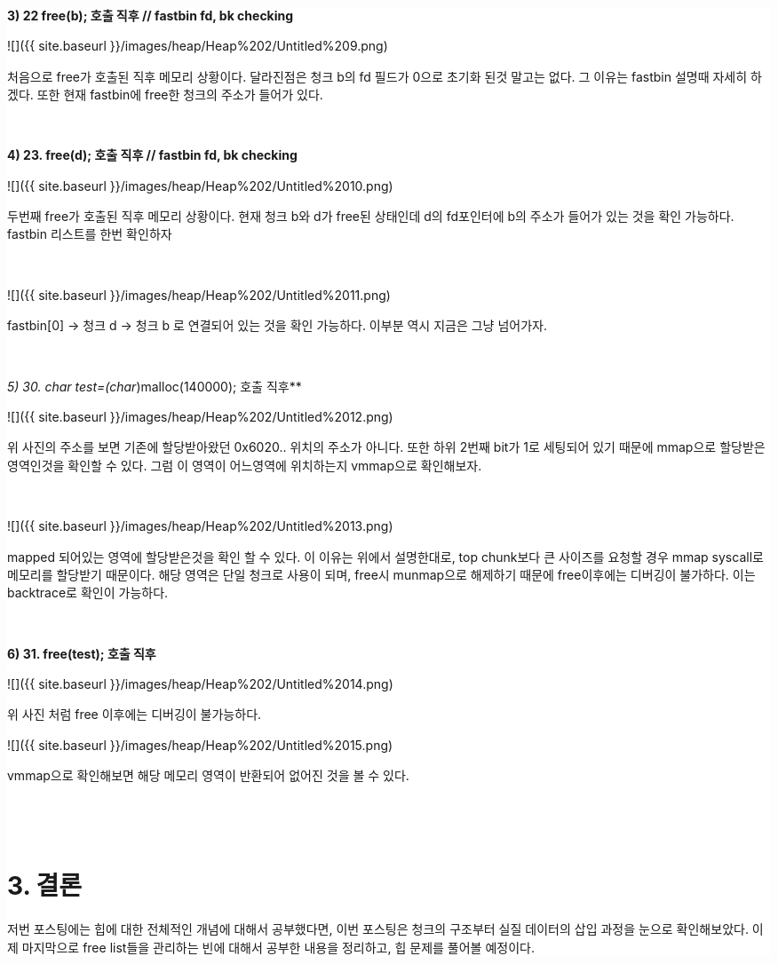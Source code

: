 **3) 22         free(b);        호출 직후 // fastbin fd, bk checking**

![]({{ site.baseurl }}/images/heap/Heap%202/Untitled%209.png)

처음으로 free가 호출된 직후 메모리 상황이다. 달라진점은 청크 b의 fd 필드가 0으로 초기화 된것 말고는 없다. 그 이유는 fastbin 설명때 자세히 하겠다. 또한 현재 fastbin에 free한 청크의 주소가 들어가 있다.

<br>

**4) 23.        free(d);       호출 직후 // fastbin fd, bk checking**

![]({{ site.baseurl }}/images/heap/Heap%202/Untitled%2010.png)

두번째 free가 호출된 직후 메모리 상황이다.  현재 청크 b와 d가 free된 상태인데 d의 fd포인터에 b의 주소가 들어가 있는 것을 확인 가능하다. fastbin 리스트를 한번 확인하자

<br>

![]({{ site.baseurl }}/images/heap/Heap%202/Untitled%2011.png)

fastbin[0] → 청크 d → 청크 b 로 연결되어 있는 것을 확인 가능하다. 이부분 역시 지금은 그냥 넘어가자. 

<br>

**5) 30.         char* test=(char*)malloc(140000);    호출 직후**

![]({{ site.baseurl }}/images/heap/Heap%202/Untitled%2012.png)

위 사진의 주소를 보면 기존에 할당받아왔던 0x6020.. 위치의 주소가 아니다. 또한 하위 2번째 bit가 1로 세팅되어 있기 때문에 mmap으로 할당받은 영역인것을 확인할 수 있다. 그럼 이 영역이 어느영역에 위치하는지 vmmap으로 확인해보자.

<br>

![]({{ site.baseurl }}/images/heap/Heap%202/Untitled%2013.png)

mapped 되어있는 영역에 할당받은것을 확인 할 수 있다. 이 이유는 위에서 설명한대로, top chunk보다 큰 사이즈를 요청할 경우 mmap syscall로 메모리를 할당받기 때문이다. 해당 영역은 단일 청크로 사용이 되며, free시 munmap으로 해제하기 때문에 free이후에는 디버깅이 불가하다. 이는 backtrace로 확인이 가능하다.

<br>

**6) 31.         free(test);  호출 직후**

![]({{ site.baseurl }}/images/heap/Heap%202/Untitled%2014.png)

위 사진 처럼 free 이후에는 디버깅이 불가능하다.

![]({{ site.baseurl }}/images/heap/Heap%202/Untitled%2015.png)

vmmap으로 확인해보면 해당 메모리 영역이 반환되어 없어진 것을 볼 수 있다.

<br><br>

# 3. 결론

저번 포스팅에는 힙에 대한 전체적인 개념에 대해서 공부했다면, 이번 포스팅은 청크의 구조부터 실질 데이터의 삽입 과정을 눈으로 확인해보았다. 이제 마지막으로 free list들을 관리하는 빈에 대해서 공부한 내용을 정리하고, 힙 문제를 풀어볼 예정이다.